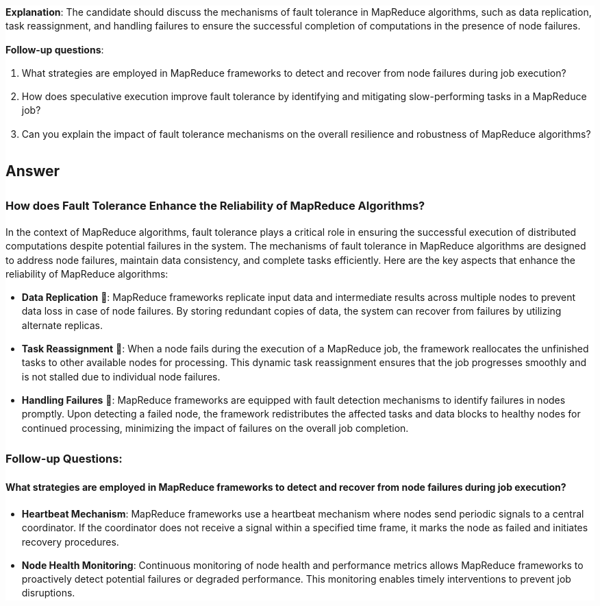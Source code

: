 **Explanation**: The candidate should discuss the mechanisms of fault tolerance in MapReduce algorithms, such as data replication, task reassignment, and handling failures to ensure the successful completion of computations in the presence of node failures.

**Follow-up questions**:

1. What strategies are employed in MapReduce frameworks to detect and recover from node failures during job execution?

2. How does speculative execution improve fault tolerance by identifying and mitigating slow-performing tasks in a MapReduce job?

3. Can you explain the impact of fault tolerance mechanisms on the overall resilience and robustness of MapReduce algorithms?





## Answer

### How does Fault Tolerance Enhance the Reliability of MapReduce Algorithms?

In the context of MapReduce algorithms, fault tolerance plays a critical role in ensuring the successful execution of distributed computations despite potential failures in the system. The mechanisms of fault tolerance in MapReduce algorithms are designed to address node failures, maintain data consistency, and complete tasks efficiently. Here are the key aspects that enhance the reliability of MapReduce algorithms:

- **Data Replication** 🔄: MapReduce frameworks replicate input data and intermediate results across multiple nodes to prevent data loss in case of node failures. By storing redundant copies of data, the system can recover from failures by utilizing alternate replicas.

- **Task Reassignment** 🔄: When a node fails during the execution of a MapReduce job, the framework reallocates the unfinished tasks to other available nodes for processing. This dynamic task reassignment ensures that the job progresses smoothly and is not stalled due to individual node failures.

- **Handling Failures** 🔄: MapReduce frameworks are equipped with fault detection mechanisms to identify failures in nodes promptly. Upon detecting a failed node, the framework redistributes the affected tasks and data blocks to healthy nodes for continued processing, minimizing the impact of failures on the overall job completion.

### Follow-up Questions:

#### What strategies are employed in MapReduce frameworks to detect and recover from node failures during job execution?

- **Heartbeat Mechanism**: MapReduce frameworks use a heartbeat mechanism where nodes send periodic signals to a central coordinator. If the coordinator does not receive a signal within a specified time frame, it marks the node as failed and initiates recovery procedures.
  
- **Node Health Monitoring**: Continuous monitoring of node health and performance metrics allows MapReduce frameworks to proactively detect potential failures or degraded performance. This monitoring enables timely interventions to prevent job disruptions.
  